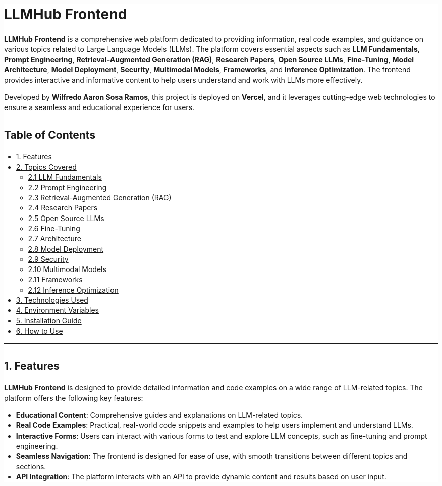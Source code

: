 # LLMHub Frontend

**LLMHub Frontend** is a comprehensive web platform dedicated to providing information, real code examples, and guidance on various topics related to Large Language Models (LLMs). The platform covers essential aspects such as **LLM Fundamentals**, **Prompt Engineering**, **Retrieval-Augmented Generation (RAG)**, **Research Papers**, **Open Source LLMs**, **Fine-Tuning**, **Model Architecture**, **Model Deployment**, **Security**, **Multimodal Models**, **Frameworks**, and **Inference Optimization**. The frontend provides interactive and informative content to help users understand and work with LLMs more effectively.

Developed by **Wilfredo Aaron Sosa Ramos**, this project is deployed on **Vercel**, and it leverages cutting-edge web technologies to ensure a seamless and educational experience for users.

## Table of Contents

- [1. Features](#1-features)
- [2. Topics Covered](#2-topics-covered)
  - [2.1 LLM Fundamentals](#21-llm-fundamentals)
  - [2.2 Prompt Engineering](#22-prompt-engineering)
  - [2.3 Retrieval-Augmented Generation (RAG)](#23-retrieval-augmented-generation-rag)
  - [2.4 Research Papers](#24-research-papers)
  - [2.5 Open Source LLMs](#25-open-source-llms)
  - [2.6 Fine-Tuning](#26-fine-tuning)
  - [2.7 Architecture](#27-architecture)
  - [2.8 Model Deployment](#28-model-deployment)
  - [2.9 Security](#29-security)
  - [2.10 Multimodal Models](#210-multimodal-models)
  - [2.11 Frameworks](#211-frameworks)
  - [2.12 Inference Optimization](#212-inference-optimization)
- [3. Technologies Used](#3-technologies-used)
- [4. Environment Variables](#4-environment-variables)
- [5. Installation Guide](#5-installation-guide)
- [6. How to Use](#6-how-to-use)

---

## 1. Features

**LLMHub Frontend** is designed to provide detailed information and code examples on a wide range of LLM-related topics. The platform offers the following key features:

- **Educational Content**: Comprehensive guides and explanations on LLM-related topics.
- **Real Code Examples**: Practical, real-world code snippets and examples to help users implement and understand LLMs.
- **Interactive Forms**: Users can interact with various forms to test and explore LLM concepts, such as fine-tuning and prompt engineering.
- **Seamless Navigation**: The frontend is designed for ease of use, with smooth transitions between different topics and sections.
- **API Integration**: The platform interacts with an API to provide dynamic content and results based on user input.

